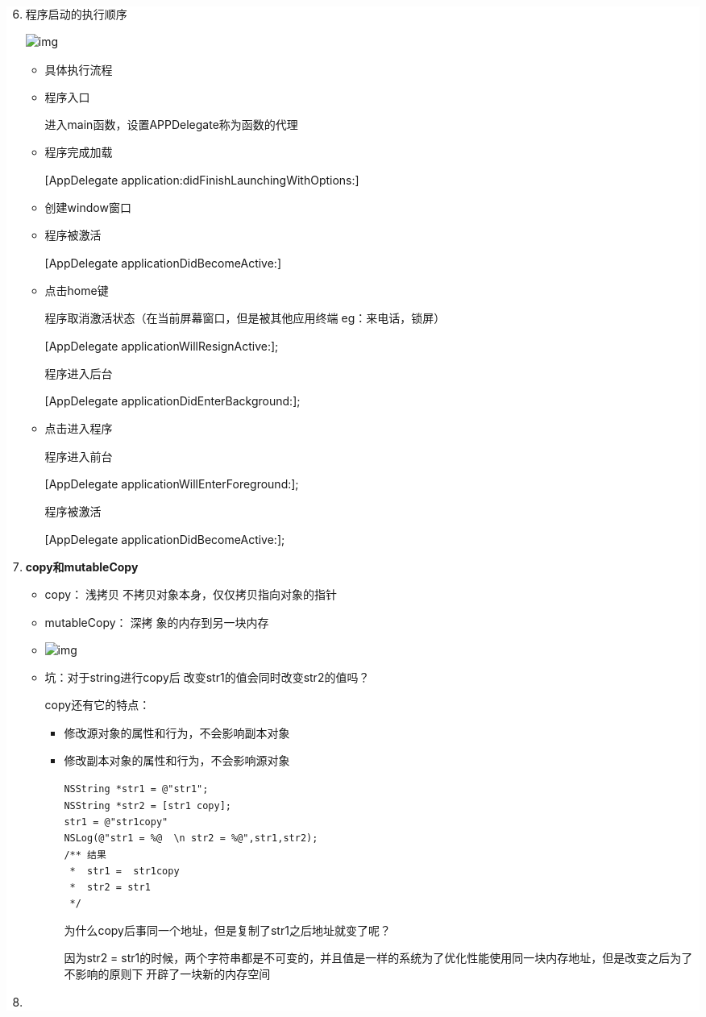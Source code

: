 6. 程序启动的执行顺序

   ![img](https://upload-images.jianshu.io/upload_images/2252551-4c489571cabf79b7.png?imageMogr2/auto-orient/)

   - 具体执行流程

   - 程序入口

     进入main函数，设置APPDelegate称为函数的代理

   - 程序完成加载

     [AppDelegate application:didFinishLaunchingWithOptions:]

   - 创建window窗口

   - 程序被激活

     [AppDelegate applicationDidBecomeActive:]

   - 点击home键

     程序取消激活状态（在当前屏幕窗口，但是被其他应用终端 eg：来电话，锁屏）

     [AppDelegate applicationWillResignActive:];

     程序进入后台

     [AppDelegate applicationDidEnterBackground:];

   - 点击进入程序

     程序进入前台

     [AppDelegate applicationWillEnterForeground:];

     程序被激活

     [AppDelegate applicationDidBecomeActive:];

7. **copy和mutableCopy**

   - copy： 浅拷贝 不拷贝对象本身，仅仅拷贝指向对象的指针

   - mutableCopy： 深拷 象的内存到另一块内存

   - ![img](https://img-blog.csdn.net/20170517201022425?watermark/2/text/aHR0cDovL2Jsb2cuY3Nkbi5uZXQvdTAxMTM2Mzk4MQ==/font/5a6L5L2T/fontsize/400/fill/I0JBQkFCMA==/dissolve/70/gravity/Center)

   - 坑：对于string进行copy后 改变str1的值会同时改变str2的值吗？

     copy还有它的特点：

     - 修改源对象的属性和行为，不会影响副本对象

     - 修改副本对象的属性和行为，不会影响源对象

       ```
       NSString *str1 = @"str1";
       NSString *str2 = [str1 copy];
       str1 = @"str1copy"
       NSLog(@"str1 = %@  \n str2 = %@",str1,str2);
       /** 结果
        *  str1 =  str1copy
        *  str2 = str1
        */
       ```

       为什么copy后事同一个地址，但是复制了str1之后地址就变了呢？

       因为str2 = str1的时候，两个字符串都是不可变的，并且值是一样的系统为了优化性能使用同一块内存地址，但是改变之后为了不影响的原则下 开辟了一块新的内存空间

     

8. 